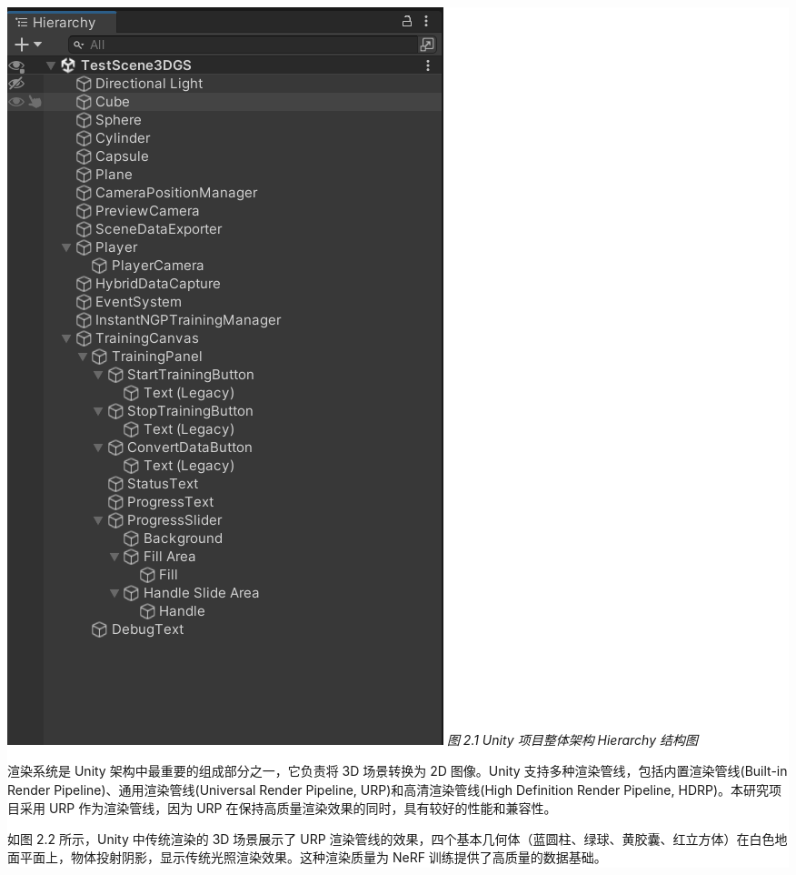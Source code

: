 ![Unity项目Hierarchy结构](docs/pics/unity项目内的hierarchy.png)
_图 2.1 Unity 项目整体架构 Hierarchy 结构图_

渲染系统是 Unity 架构中最重要的组成部分之一，它负责将 3D 场景转换为 2D 图像。Unity 支持多种渲染管线，包括内置渲染管线(Built-in Render Pipeline)、通用渲染管线(Universal Render Pipeline, URP)和高清渲染管线(High Definition Render Pipeline, HDRP)。本研究项目采用 URP 作为渲染管线，因为 URP 在保持高质量渲染效果的同时，具有较好的性能和兼容性。

如图 2.2 所示，Unity 中传统渲染的 3D 场景展示了 URP 渲染管线的效果，四个基本几何体（蓝圆柱、绿球、黄胶囊、红立方体）在白色地面平面上，物体投射阴影，显示传统光照渲染效果。这种渲染质量为 NeRF 训练提供了高质量的数据基础。
